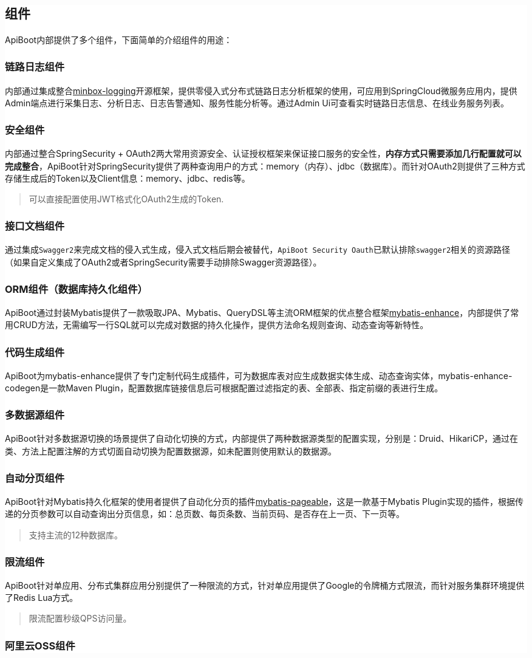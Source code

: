 ## 组件

ApiBoot内部提供了多个组件，下面简单的介绍组件的用途：

### 链路日志组件

内部通过集成整合<a href="https://gitee.com/minbox-projects/minbox-logging" target="_blank">minbox-logging</a>开源框架，提供零侵入式分布式链路日志分析框架的使用，可应用到SpringCloud微服务应用内，提供Admin端点进行采集日志、分析日志、日志告警通知、服务性能分析等。通过Admin Ui可查看实时链路日志信息、在线业务服务列表。

### 安全组件

内部通过整合SpringSecurity + OAuth2两大常用资源安全、认证授权框架来保证接口服务的安全性，**内存方式只需要添加几行配置就可以完成整合**，ApiBoot针对SpringSecurity提供了两种查询用户的方式：memory（内存）、jdbc（数据库）。而针对OAuth2则提供了三种方式存储生成后的Token以及Client信息：memory、jdbc、redis等。

>  可以直接配置使用JWT格式化OAuth2生成的Token.

### 接口文档组件

通过集成`Swagger2`来完成文档的侵入式生成，侵入式文档后期会被替代，`ApiBoot Security Oauth`已默认排除`swagger2`相关的资源路径（如果自定义集成了OAuth2或者SpringSecurity需要手动排除Swagger资源路径）。

### ORM组件（数据库持久化组件）

ApiBoot通过封装Mybatis提供了一款吸取JPA、Mybatis、QueryDSL等主流ORM框架的优点整合框架<a href="https://gitee.com/hengboy/mybatis-enhance" target="_blank">mybatis-enhance</a>，内部提供了常用CRUD方法，无需编写一行SQL就可以完成对数据的持久化操作，提供方法命名规则查询、动态查询等新特性。

### 代码生成组件

ApiBoot为mybatis-enhance提供了专门定制代码生成插件，可为数据库表对应生成数据实体生成、动态查询实体，mybatis-enhance-codegen是一款Maven Plugin，配置数据库链接信息后可根据配置过滤指定的表、全部表、指定前缀的表进行生成。

### 多数据源组件

ApiBoot针对多数据源切换的场景提供了自动化切换的方式，内部提供了两种数据源类型的配置实现，分别是：Druid、HikariCP，通过在类、方法上配置注解的方式切面自动切换为配置数据源，如未配置则使用默认的数据源。

### 自动分页组件

ApiBoot针对Mybatis持久化框架的使用者提供了自动化分页的插件<a href="https://gitee.com/hengboy/mybatis-pageable" target="_blank">mybatis-pageable</a>，这是一款基于Mybatis Plugin实现的插件，根据传递的分页参数可以自动查询出分页信息，如：总页数、每页条数、当前页码、是否存在上一页、下一页等。

> 支持主流的12种数据库。

### 限流组件

ApiBoot针对单应用、分布式集群应用分别提供了一种限流的方式，针对单应用提供了Google的令牌桶方式限流，而针对服务集群环境提供了Redis Lua方式。

> 限流配置秒级QPS访问量。

### 阿里云OSS组件
